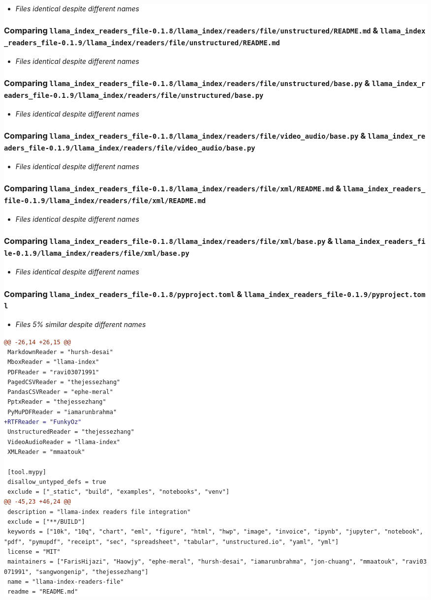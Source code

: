  * *Files identical despite different names*

### Comparing `llama_index_readers_file-0.1.8/llama_index/readers/file/unstructured/README.md` & `llama_index_readers_file-0.1.9/llama_index/readers/file/unstructured/README.md`

 * *Files identical despite different names*

### Comparing `llama_index_readers_file-0.1.8/llama_index/readers/file/unstructured/base.py` & `llama_index_readers_file-0.1.9/llama_index/readers/file/unstructured/base.py`

 * *Files identical despite different names*

### Comparing `llama_index_readers_file-0.1.8/llama_index/readers/file/video_audio/base.py` & `llama_index_readers_file-0.1.9/llama_index/readers/file/video_audio/base.py`

 * *Files identical despite different names*

### Comparing `llama_index_readers_file-0.1.8/llama_index/readers/file/xml/README.md` & `llama_index_readers_file-0.1.9/llama_index/readers/file/xml/README.md`

 * *Files identical despite different names*

### Comparing `llama_index_readers_file-0.1.8/llama_index/readers/file/xml/base.py` & `llama_index_readers_file-0.1.9/llama_index/readers/file/xml/base.py`

 * *Files identical despite different names*

### Comparing `llama_index_readers_file-0.1.8/pyproject.toml` & `llama_index_readers_file-0.1.9/pyproject.toml`

 * *Files 5% similar despite different names*

```diff
@@ -26,14 +26,15 @@
 MarkdownReader = "hursh-desai"
 MboxReader = "llama-index"
 PDFReader = "ravi03071991"
 PagedCSVReader = "thejessezhang"
 PandasCSVReader = "ephe-meral"
 PptxReader = "thejessezhang"
 PyMuPDFReader = "iamarunbrahma"
+RTFReader = "FunkyOz"
 UnstructuredReader = "thejessezhang"
 VideoAudioReader = "llama-index"
 XMLReader = "mmaatouk"
 
 [tool.mypy]
 disallow_untyped_defs = true
 exclude = ["_static", "build", "examples", "notebooks", "venv"]
@@ -45,23 +46,24 @@
 description = "llama-index readers file integration"
 exclude = ["**/BUILD"]
 keywords = ["10k", "10q", "chart", "eml", "figure", "html", "hwp", "image", "invoice", "ipynb", "jupyter", "notebook", "pdf", "pymupdf", "receipt", "sec", "spreadsheet", "tabular", "unstructured.io", "yaml", "yml"]
 license = "MIT"
 maintainers = ["FarisHijazi", "Haowjy", "ephe-meral", "hursh-desai", "iamarunbrahma", "jon-chuang", "mmaatouk", "ravi03071991", "sangwongenip", "thejessezhang"]
 name = "llama-index-readers-file"
 readme = "README.md"
```